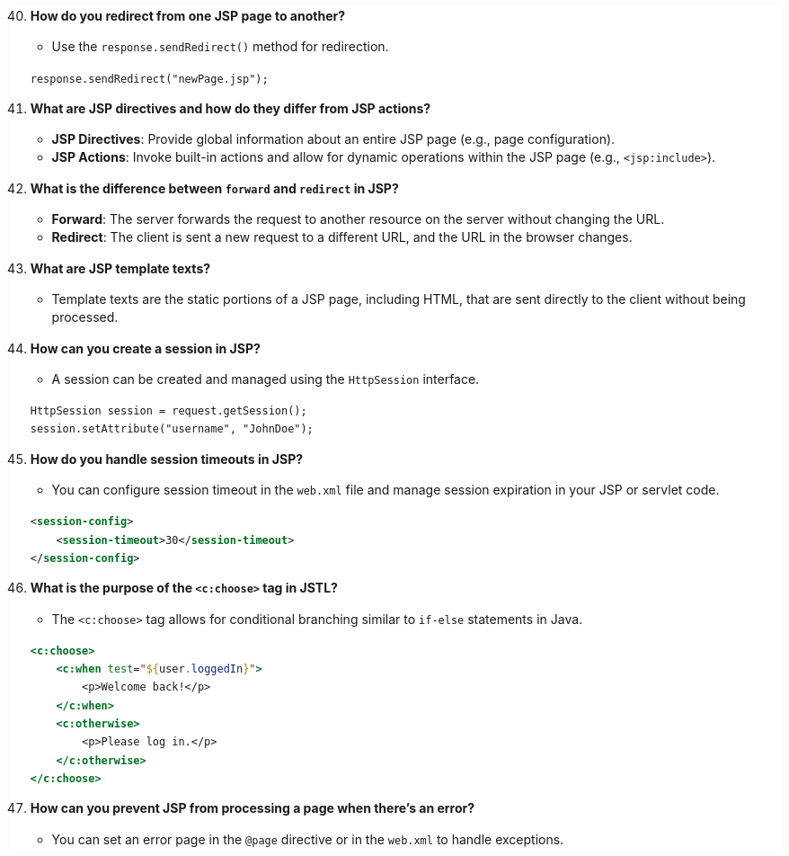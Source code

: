 40. **How do you redirect from one JSP page to another?**
    - Use the `response.sendRedirect()` method for redirection.

    ```jsp
    response.sendRedirect("newPage.jsp");
    ```

41. **What are JSP directives and how do they differ from JSP actions?**
    - **JSP Directives**: Provide global information about an entire JSP page (e.g., page configuration).
    - **JSP Actions**: Invoke built-in actions and allow for dynamic operations within the JSP page (e.g., `<jsp:include>`).

42. **What is the difference between `forward` and `redirect` in JSP?**
    - **Forward**: The server forwards the request to another resource on the server without changing the URL.
    - **Redirect**: The client is sent a new request to a different URL, and the URL in the browser changes.

43. **What are JSP template texts?**
    - Template texts are the static portions of a JSP page, including HTML, that are sent directly to the client without being processed.

44. **How can you create a session in JSP?**
    - A session can be created and managed using the `HttpSession` interface.

    ```jsp
    HttpSession session = request.getSession();
    session.setAttribute("username", "JohnDoe");
    ```

45. **How do you handle session timeouts in JSP?**
    - You can configure session timeout in the `web.xml` file and manage session expiration in your JSP or servlet code.

    ```xml
    <session-config>
        <session-timeout>30</session-timeout>
    </session-config>
    ```

46. **What is the purpose of the `<c:choose>` tag in JSTL?**
    - The `<c:choose>` tag allows for conditional branching similar to `if-else` statements in Java.

    ```jsp
    <c:choose>
        <c:when test="${user.loggedIn}">
            <p>Welcome back!</p>
        </c:when>
        <c:otherwise>
            <p>Please log in.</p>
        </c:otherwise>
    </c:choose>
    ```

47. **How can you prevent JSP from processing a page when there’s an error?**
    - You can set an error page in the `@page` directive or in the `web.xml` to handle exceptions.
